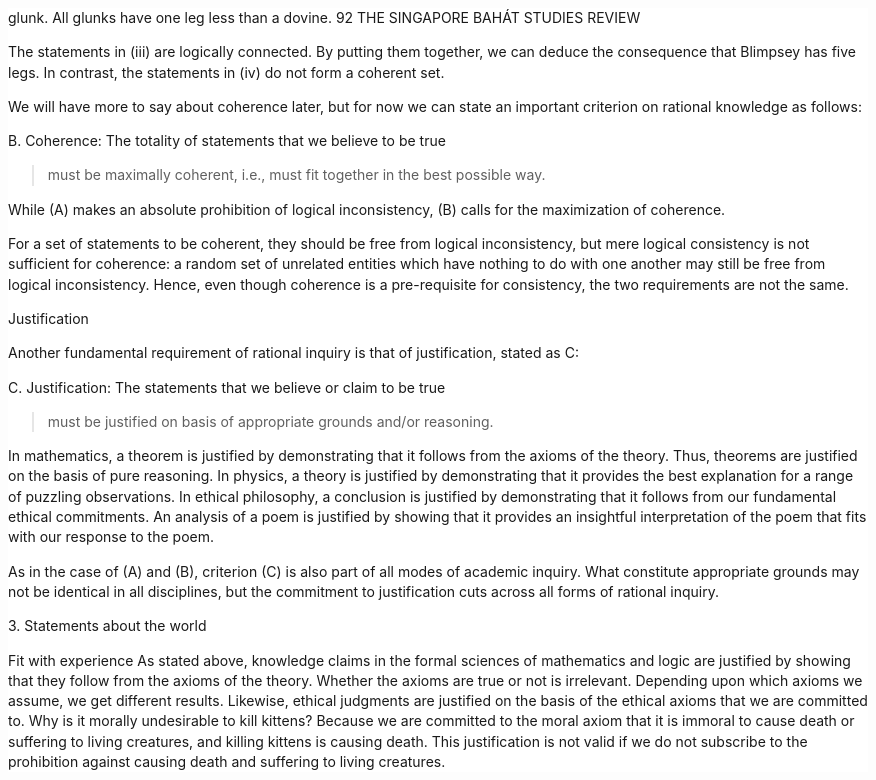 glunk. All glunks have one leg less than a dovine.
92              THE SINGAPORE BAHÁT STUDIES REVIEW

The statements in (iii) are logically connected. By putting them together,
we can deduce the consequence that Blimpsey has five legs. In contrast,
the statements in (iv) do not form a coherent set.

We will have more to say about coherence later, but for now we can state
an important criterion on rational knowledge as follows:

B.   Coherence:       The totality of statements that we believe to be true

> must be maximally coherent, i.e., must fit together
> in the best possible way.

While (A) makes an absolute prohibition of logical inconsistency, (B)
calls for the maximization of coherence.

For a set of statements to be coherent, they should be free from logical
inconsistency, but mere logical consistency is not sufficient for coherence:
a random set of unrelated entities which have nothing to do with one
another may still be free from logical inconsistency. Hence, even though
coherence is a pre-requisite for consistency, the two requirements are not
the same.

Justification

Another fundamental requirement of rational inquiry is that of
justification, stated as C:

C.   Justification:   The statements that we believe or claim to be true

> must be justified on basis of appropriate grounds
> and/or reasoning.

In mathematics, a theorem is justified by demonstrating that it follows
from the axioms of the theory. Thus, theorems are justified on the basis of
pure reasoning. In physics, a theory is justified by demonstrating that it
provides the best explanation for a range of puzzling observations. In
ethical philosophy, a conclusion is justified by demonstrating that it
follows from our fundamental ethical commitments. An analysis of a
poem is justified by showing that it provides an insightful interpretation of
the poem that fits with our response to the poem.

As in the case of (A) and (B), criterion (C) is also part of all modes of
academic inquiry. What constitute appropriate grounds may not be
identical in all disciplines, but the commitment to justification cuts across
all forms of rational inquiry.

3\. Statements about the world

Fit with experience
As stated above, knowledge claims in the formal sciences of mathematics
and logic are justified by showing that they follow from the axioms of the
theory. Whether the axioms are true or not is irrelevant. Depending upon
which axioms we assume, we get different results. Likewise, ethical
judgments are justified on the basis of the ethical axioms that we are
committed to. Why is it morally undesirable to kill kittens? Because we
are committed to the moral axiom that it is immoral to cause death or
suffering to living creatures, and killing kittens is causing death. This
justification is not valid if we do not subscribe to the prohibition against
causing death and suffering to living creatures.
